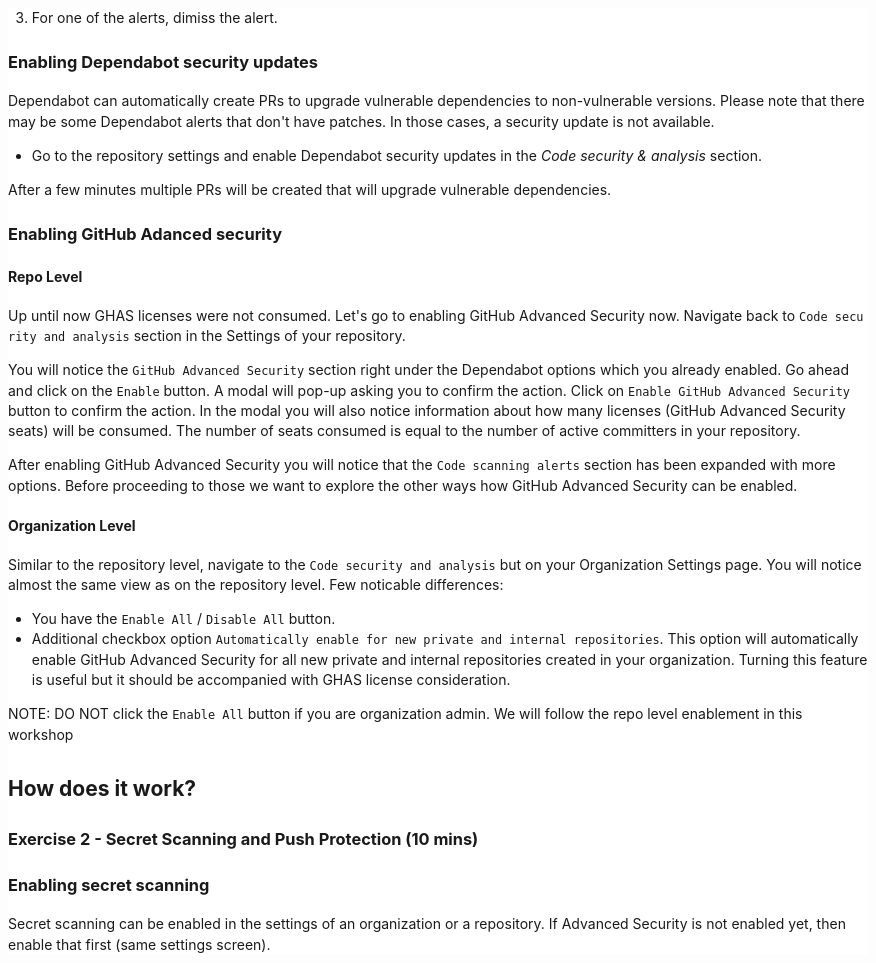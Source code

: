 3. For one of the alerts, dimiss the alert.

### Enabling Dependabot security updates

Dependabot can automatically create PRs to upgrade vulnerable dependencies to non-vulnerable versions. Please note that there may be some Dependabot alerts that don't have patches. In those cases, a security update is not available.

- Go to the repository settings and enable Dependabot security updates in the *Code security & analysis* section.

After a few minutes multiple PRs will be created that will upgrade vulnerable dependencies.

### Enabling GitHub Adanced security

#### Repo Level

Up until now GHAS licenses were not consumed. Let's go to enabling GitHub Advanced Security now. Navigate back to `Code security and analysis` section in the Settings of your repository. 

You will notice the `GitHub Advanced Security` section right under the Dependabot options which you already enabled. Go ahead and click on the `Enable` button. A modal will pop-up asking you to confirm the action. Click on `Enable GitHub Advanced Security` button to confirm the action. In the modal you will also notice information about how many licenses (GitHub Advanced Security seats) will be consumed. The number of seats consumed is equal to the number of active committers in your repository.

After enabling GitHub Advanced Security you will notice that the `Code scanning alerts` section has been expanded with more options. Before proceeding to those we want to explore the other ways how GitHub Advanced Security can be enabled.

#### Organization Level

Similar to the repository level, navigate to the `Code security and analysis` but on your Organization Settings page. You will notice almost the same view as on the repository level. Few noticable differences:

- You have the `Enable All` / `Disable All` button.
- Additional checkbox option `Automatically enable for new private and internal repositories`. This option will automatically enable GitHub Advanced Security for all new private and internal repositories created in your organization. Turning this feature is useful but it should be accompanied with GHAS license consideration.

NOTE: DO NOT click the `Enable All` button if you are organization admin. We will follow the repo level enablement in this workshop

## How does it work?

### Exercise 2 - Secret Scanning and Push Protection (10 mins)

### Enabling secret scanning

Secret scanning can be enabled in the settings of an organization or a repository. If Advanced Security is not enabled yet, then enable that first (same settings screen).
